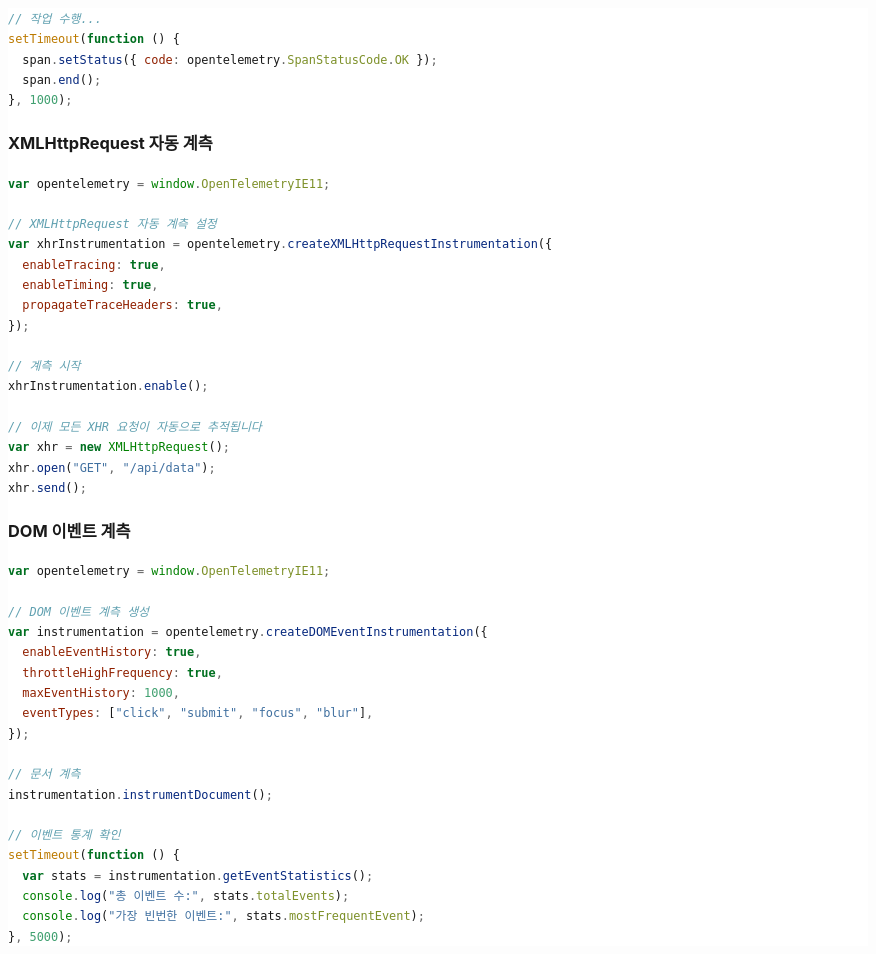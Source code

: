 ```javascript
// 작업 수행...
setTimeout(function () {
  span.setStatus({ code: opentelemetry.SpanStatusCode.OK });
  span.end();
}, 1000);
```

### XMLHttpRequest 자동 계측

```javascript
var opentelemetry = window.OpenTelemetryIE11;

// XMLHttpRequest 자동 계측 설정
var xhrInstrumentation = opentelemetry.createXMLHttpRequestInstrumentation({
  enableTracing: true,
  enableTiming: true,
  propagateTraceHeaders: true,
});

// 계측 시작
xhrInstrumentation.enable();

// 이제 모든 XHR 요청이 자동으로 추적됩니다
var xhr = new XMLHttpRequest();
xhr.open("GET", "/api/data");
xhr.send();
```

### DOM 이벤트 계측

```javascript
var opentelemetry = window.OpenTelemetryIE11;

// DOM 이벤트 계측 생성
var instrumentation = opentelemetry.createDOMEventInstrumentation({
  enableEventHistory: true,
  throttleHighFrequency: true,
  maxEventHistory: 1000,
  eventTypes: ["click", "submit", "focus", "blur"],
});

// 문서 계측
instrumentation.instrumentDocument();

// 이벤트 통계 확인
setTimeout(function () {
  var stats = instrumentation.getEventStatistics();
  console.log("총 이벤트 수:", stats.totalEvents);
  console.log("가장 빈번한 이벤트:", stats.mostFrequentEvent);
}, 5000);
```

